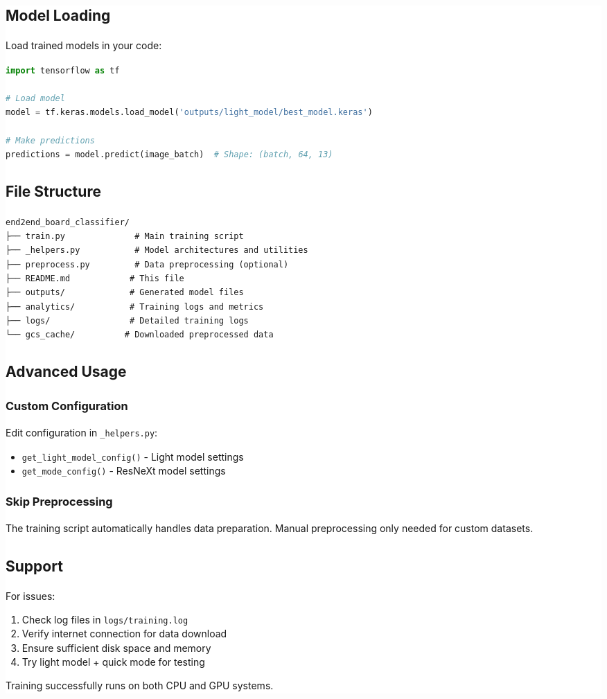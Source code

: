 ## Model Loading

Load trained models in your code:

```python
import tensorflow as tf

# Load model
model = tf.keras.models.load_model('outputs/light_model/best_model.keras')

# Make predictions
predictions = model.predict(image_batch)  # Shape: (batch, 64, 13)
```

## File Structure

```
end2end_board_classifier/
├── train.py              # Main training script
├── _helpers.py           # Model architectures and utilities  
├── preprocess.py         # Data preprocessing (optional)
├── README.md            # This file
├── outputs/             # Generated model files
├── analytics/           # Training logs and metrics
├── logs/                # Detailed training logs
└── gcs_cache/          # Downloaded preprocessed data
```

## Advanced Usage

### Custom Configuration

Edit configuration in `_helpers.py`:
- `get_light_model_config()` - Light model settings
- `get_mode_config()` - ResNeXt model settings

### Skip Preprocessing

The training script automatically handles data preparation. Manual preprocessing only needed for custom datasets.

## Support

For issues:
1. Check log files in `logs/training.log`
2. Verify internet connection for data download
3. Ensure sufficient disk space and memory
4. Try light model + quick mode for testing

Training successfully runs on both CPU and GPU systems.